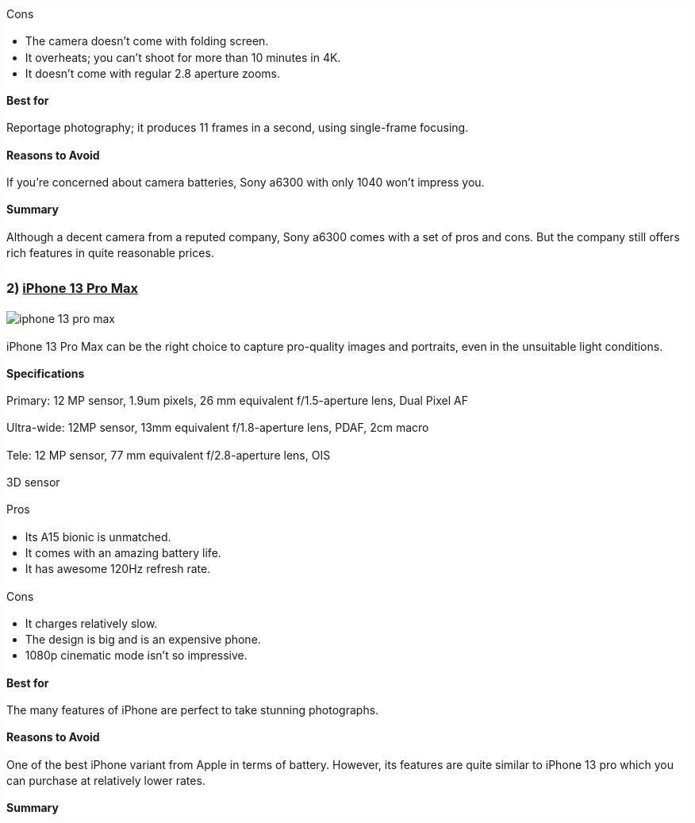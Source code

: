  Cons

* The camera doesn’t come with folding screen.
* It overheats; you can’t shoot for more than 10 minutes in 4K.
* It doesn’t come with regular 2.8 aperture zooms.

**Best for**

Reportage photography; it produces 11 frames in a second, using single-frame focusing.

**Reasons to Avoid**

If you’re concerned about camera batteries, Sony a6300 with only 1040 won’t impress you.

**Summary**

Although a decent camera from a reputed company, Sony a6300 comes with a set of pros and cons. But the company still offers rich features in quite reasonable prices.

### 2) [iPhone 13 Pro Max](https://www.apple.com/newsroom/2021/09/apple-unveils-iphone-13-pro-and-iphone-13-pro-max-more-pro-than-ever-before/)

![iphone 13 pro max](https://images.wondershare.com/filmora/article-images/2022/11/help-you-choose-the-best-hdr-cameras-in-2022-2.jpg)

iPhone 13 Pro Max can be the right choice to capture pro-quality images and portraits, even in the unsuitable light conditions.

**Specifications**

Primary: 12 MP sensor, 1.9um pixels, 26 mm equivalent f/1.5-aperture lens, Dual Pixel AF

Ultra-wide: 12MP sensor, 13mm equivalent f/1.8-aperture lens, PDAF, 2cm macro

Tele: 12 MP sensor, 77 mm equivalent f/2.8-aperture lens, OIS

3D sensor

 Pros

* Its A15 bionic is unmatched.
* It comes with an amazing battery life.
* It has awesome 120Hz refresh rate.

 Cons

* It charges relatively slow.
* The design is big and is an expensive phone.
* 1080p cinematic mode isn’t so impressive.

**Best for**

The many features of iPhone are perfect to take stunning photographs.

**Reasons to Avoid**

One of the best iPhone variant from Apple in terms of battery. However, its features are quite similar to iPhone 13 pro which you can purchase at relatively lower rates.

**Summary**
